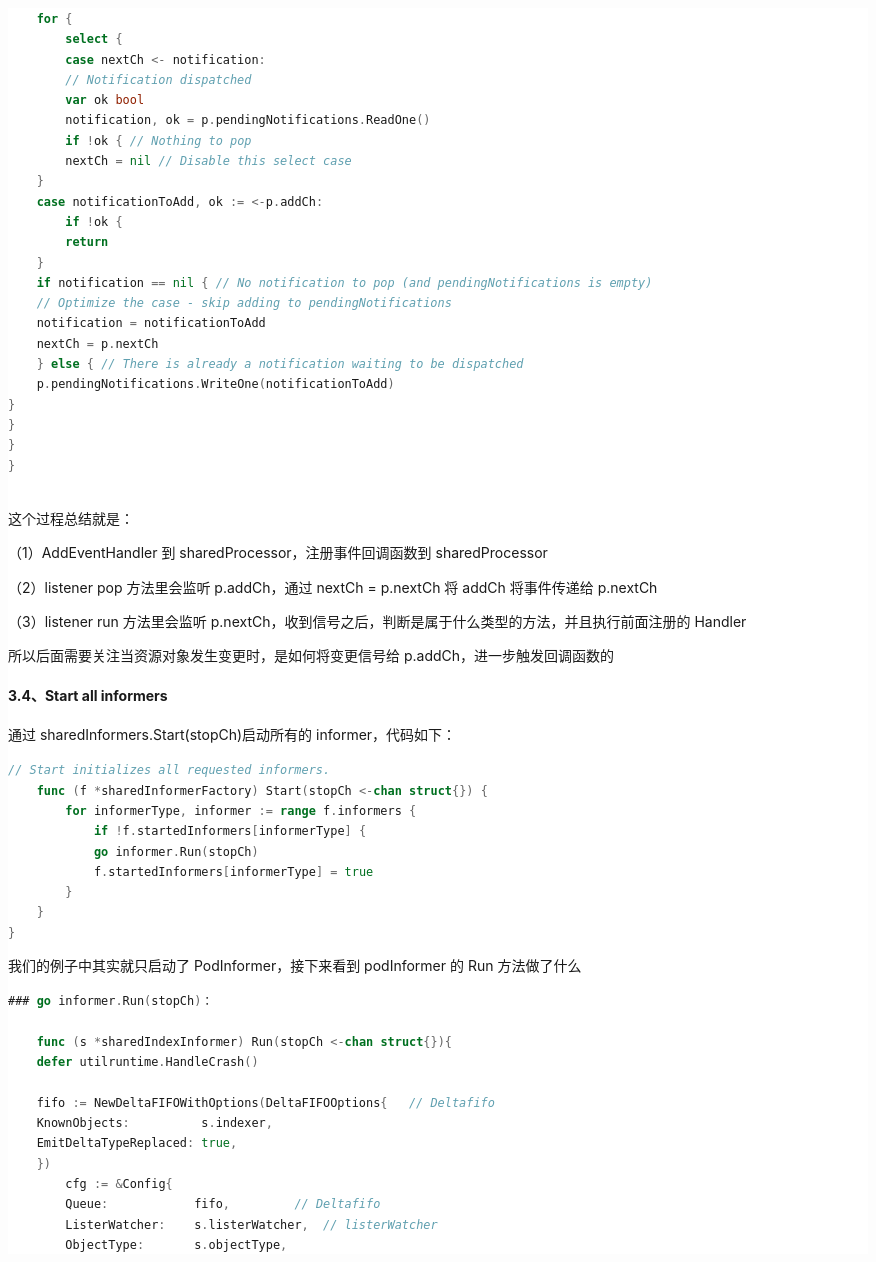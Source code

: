```go
    for {
        select {
        case nextCh <- notification:
        // Notification dispatched
        var ok bool
        notification, ok = p.pendingNotifications.ReadOne()
        if !ok { // Nothing to pop
        nextCh = nil // Disable this select case
    }
    case notificationToAdd, ok := <-p.addCh:
        if !ok {
        return
    }
    if notification == nil { // No notification to pop (and pendingNotifications is empty)
    // Optimize the case - skip adding to pendingNotifications
    notification = notificationToAdd
    nextCh = p.nextCh
    } else { // There is already a notification waiting to be dispatched
    p.pendingNotifications.WriteOne(notificationToAdd)
}
}
}
}
​
```

这个过程总结就是：

（1）AddEventHandler 到 sharedProcessor，注册事件回调函数到 sharedProcessor

（2）listener pop 方法里会监听 p.addCh，通过 nextCh = p.nextCh 将 addCh 将事件传递给 p.nextCh

（3）listener run 方法里会监听 p.nextCh，收到信号之后，判断是属于什么类型的方法，并且执行前面注册的 Handler

所以后面需要关注当资源对象发生变更时，是如何将变更信号给 p.addCh，进一步触发回调函数的

#### 3.4、Start all informers

通过 sharedInformers.Start(stopCh)启动所有的 informer，代码如下：

```go
// Start initializes all requested informers.
    func (f *sharedInformerFactory) Start(stopCh <-chan struct{}) {
        for informerType, informer := range f.informers {
            if !f.startedInformers[informerType] {
            go informer.Run(stopCh)
            f.startedInformers[informerType] = true
        }
    }
}
```

我们的例子中其实就只启动了 PodInformer，接下来看到 podInformer 的 Run 方法做了什么

```go
### go informer.Run(stopCh)：

    func (s *sharedIndexInformer) Run(stopCh <-chan struct{}){
    defer utilruntime.HandleCrash()
    
    fifo := NewDeltaFIFOWithOptions(DeltaFIFOOptions{   // Deltafifo
    KnownObjects:          s.indexer,
    EmitDeltaTypeReplaced: true,
    })
        cfg := &Config{
        Queue:            fifo,         // Deltafifo
        ListerWatcher:    s.listerWatcher,  // listerWatcher
        ObjectType:       s.objectType,
```